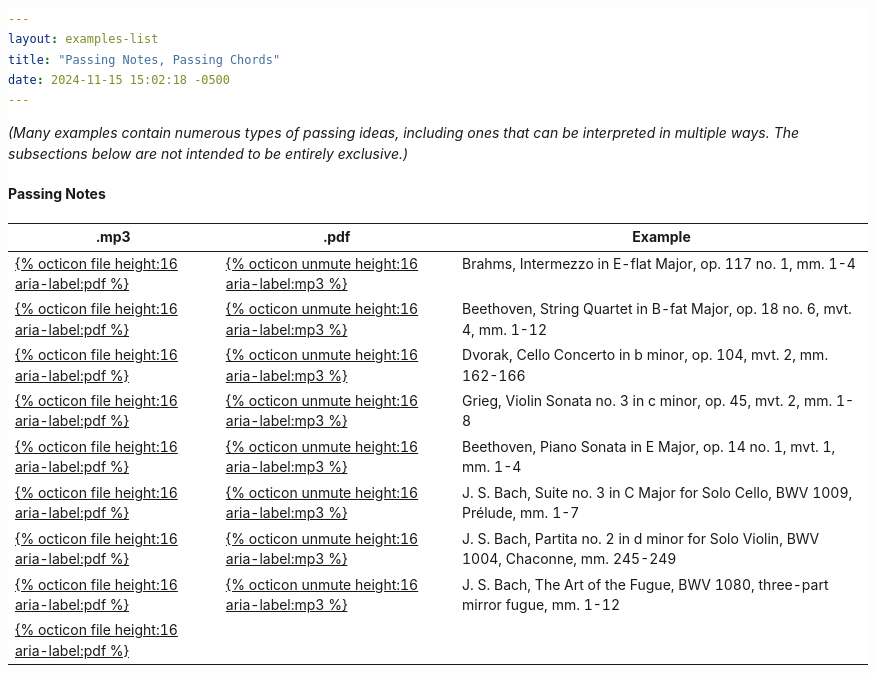 ```yaml
---
layout: examples-list
title: "Passing Notes, Passing Chords"
date: 2024-11-15 15:02:18 -0500
---
```


<p class="mediumtitle"><em>(Many examples contain numerous types of passing ideas, including ones that can be interpreted in multiple ways. The subsections below are not intended to be entirely exclusive.)</em></p>

<h4>Passing Notes</h4>
<table class="tablesaw tablesaw-stack" data-tablesaw-mode="stack">
  <thead>
    <tr>
      <th>.mp3</th>
      <th>.pdf</th>
      <th>Example</th>
    </tr>
  </thead>
  <tbody>
    <tr>
      <td><a href="16-pts/PSa.pdf">{% octicon file height:16 aria-label:pdf %}</a></td>
      <td><a href="16-pts/PSa.mp3">{% octicon unmute height:16 aria-label:mp3 %}</a></td>
      <td>Brahms, Intermezzo in E-flat Major, op. 117 no. 1, mm. 1-4 </td>
    </tr>
    <tr>
      <td><a href="16-pts/PSc.pdf">{% octicon file height:16 aria-label:pdf %}</a></td>
      <td><a href="16-pts/PSc.mp3">{% octicon unmute height:16 aria-label:mp3 %}</a></td>
      <td>Beethoven, String Quartet in B-fat Major, op. 18 no. 6, mvt. 4, mm. 1-12 </td>
    </tr>
    <tr>
      <td><a href="16-pts/PSd.pdf">{% octicon file height:16 aria-label:pdf %}</a></td>
      <td><a href="16-pts/PSd.mp3">{% octicon unmute height:16 aria-label:mp3 %}</a></td>
      <td>Dvorak, Cello Concerto in b minor, op. 104, mvt. 2, mm. 162-166</td>
    </tr>
    <tr>
      <td><a href="16-pts/PSe.pdf">{% octicon file height:16 aria-label:pdf %}</a></td>
      <td><a href="16-pts/PSe.mp3">{% octicon unmute height:16 aria-label:mp3 %}</a></td>
      <td>Grieg, Violin Sonata no. 3 in c minor, op. 45, mvt. 2, mm. 1-8</td>
    </tr>
    <tr>
      <td><a href="16-pts/PSf.pdf">{% octicon file height:16 aria-label:pdf %}</a></td>
      <td><a href="16-pts/PSf.mp3">{% octicon unmute height:16 aria-label:mp3 %}</a></td>
      <td>Beethoven, Piano Sonata in E Major, op. 14 no. 1, mvt. 1, mm. 1-4</td>
    </tr>
    <tr>
      <td><a href="16-pts/PSg.pdf">{% octicon file height:16 aria-label:pdf %}</a></td>
      <td><a href="16-pts/PSg.mp3">{% octicon unmute height:16 aria-label:mp3 %}</a></td>
      <td>J. S. Bach, Suite no. 3 in C Major for Solo Cello, BWV 1009, Pr&eacute;lude, mm. 1-7</td>
    </tr>
    <tr>
      <td><a href="16-pts/PSh.pdf">{% octicon file height:16 aria-label:pdf %}</a></td>
      <td><a href="16-pts/PSh.mp3">{% octicon unmute height:16 aria-label:mp3 %}</a></td>
      <td>J. S. Bach, Partita no. 2 in d minor for Solo Violin, BWV 1004, Chaconne, mm. 245-249</td>
    </tr>
    <tr>
      <td><a href="16-pts/PSi.pdf">{% octicon file height:16 aria-label:pdf %}</a></td>
      <td><a href="16-pts/PSi.mp3">{% octicon unmute height:16 aria-label:mp3 %}</a></td>
      <td>J. S. Bach, The Art of the Fugue, BWV 1080, three-part mirror fugue, mm. 1-12</td>
    </tr>
    <tr>
      <td><a href="16-pts/PSj.pdf">{% octicon file height:16 aria-label:pdf %}</a></td>